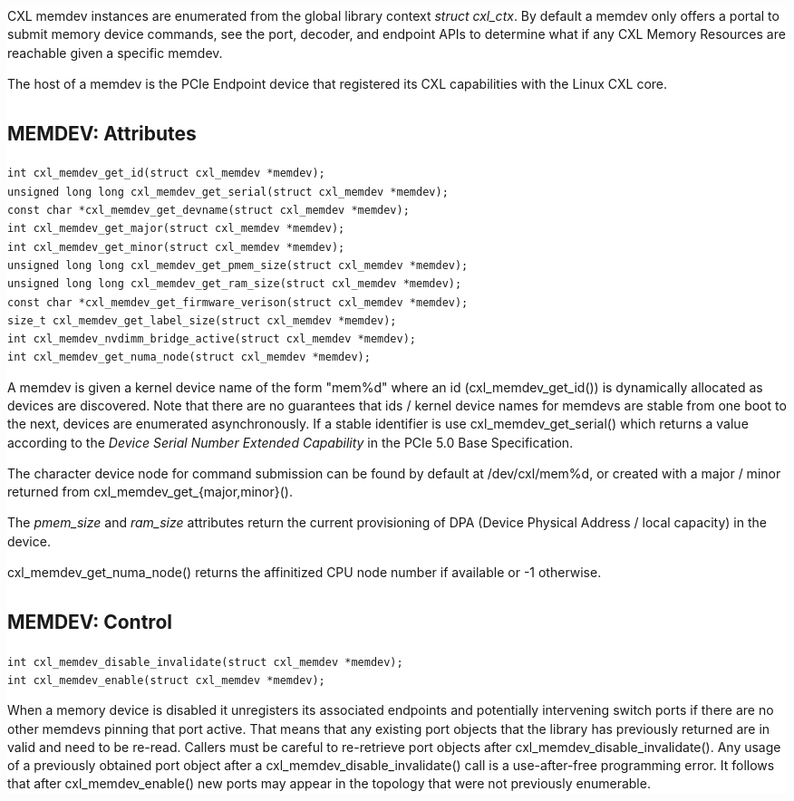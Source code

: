 CXL memdev instances are enumerated from the global library context
*struct cxl_ctx*. By default a memdev only offers a portal to submit
memory device commands, see the port, decoder, and endpoint APIs to
determine what if any CXL Memory Resources are reachable given a
specific memdev.

The host of a memdev is the PCIe Endpoint device that registered its CXL
capabilities with the Linux CXL core.

## MEMDEV: Attributes

    int cxl_memdev_get_id(struct cxl_memdev *memdev);
    unsigned long long cxl_memdev_get_serial(struct cxl_memdev *memdev);
    const char *cxl_memdev_get_devname(struct cxl_memdev *memdev);
    int cxl_memdev_get_major(struct cxl_memdev *memdev);
    int cxl_memdev_get_minor(struct cxl_memdev *memdev);
    unsigned long long cxl_memdev_get_pmem_size(struct cxl_memdev *memdev);
    unsigned long long cxl_memdev_get_ram_size(struct cxl_memdev *memdev);
    const char *cxl_memdev_get_firmware_verison(struct cxl_memdev *memdev);
    size_t cxl_memdev_get_label_size(struct cxl_memdev *memdev);
    int cxl_memdev_nvdimm_bridge_active(struct cxl_memdev *memdev);
    int cxl_memdev_get_numa_node(struct cxl_memdev *memdev);

A memdev is given a kernel device name of the form "mem%d" where an id
(cxl_memdev_get_id()) is dynamically allocated as devices are
discovered. Note that there are no guarantees that ids / kernel device
names for memdevs are stable from one boot to the next, devices are
enumerated asynchronously. If a stable identifier is use
cxl_memdev_get_serial() which returns a value according to the *Device
Serial Number Extended Capability* in the PCIe 5.0 Base Specification.

The character device node for command submission can be found by default
at /dev/cxl/mem%d, or created with a major / minor returned from
cxl_memdev_get\_{major,minor}().

The *pmem_size* and *ram_size* attributes return the current
provisioning of DPA (Device Physical Address / local capacity) in the
device.

cxl_memdev_get_numa_node() returns the affinitized CPU node number if
available or -1 otherwise.

## MEMDEV: Control

    int cxl_memdev_disable_invalidate(struct cxl_memdev *memdev);
    int cxl_memdev_enable(struct cxl_memdev *memdev);

When a memory device is disabled it unregisters its associated endpoints
and potentially intervening switch ports if there are no other memdevs
pinning that port active. That means that any existing port objects that
the library has previously returned are in valid and need to be re-read.
Callers must be careful to re-retrieve port objects after
cxl_memdev_disable_invalidate(). Any usage of a previously obtained port
object after a cxl_memdev_disable_invalidate() call is a use-after-free
programming error. It follows that after cxl_memdev_enable() new ports
may appear in the topology that were not previously enumerable.
